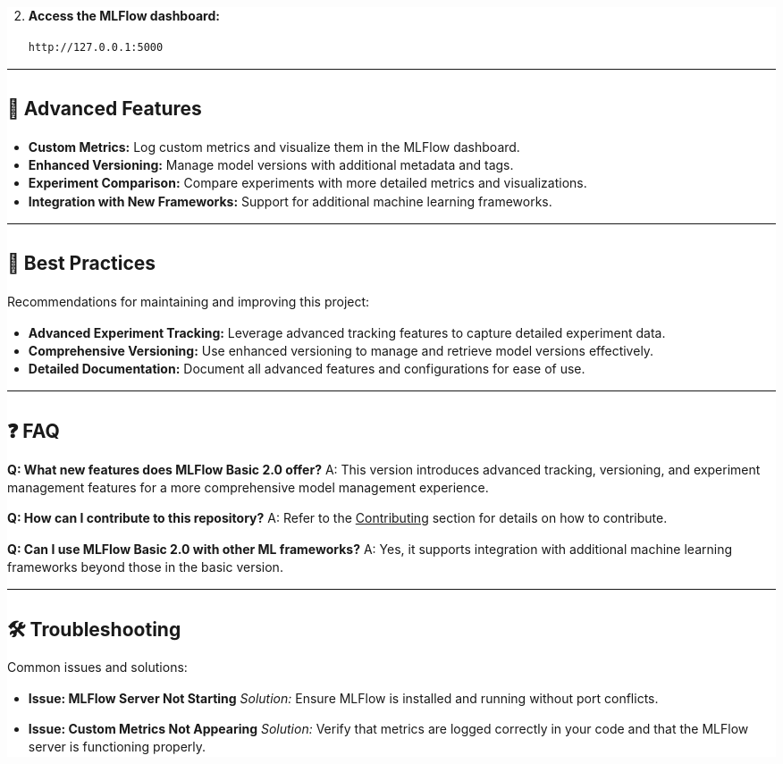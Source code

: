 2. **Access the MLFlow dashboard:**

   ```
   http://127.0.0.1:5000
   ```

---

## 🌟 Advanced Features

- **Custom Metrics:** Log custom metrics and visualize them in the MLFlow dashboard.
- **Enhanced Versioning:** Manage model versions with additional metadata and tags.
- **Experiment Comparison:** Compare experiments with more detailed metrics and visualizations.
- **Integration with New Frameworks:** Support for additional machine learning frameworks.

---

## 🌟 Best Practices

Recommendations for maintaining and improving this project:

- **Advanced Experiment Tracking:** Leverage advanced tracking features to capture detailed experiment data.
- **Comprehensive Versioning:** Use enhanced versioning to manage and retrieve model versions effectively.
- **Detailed Documentation:** Document all advanced features and configurations for ease of use.

---

## ❓ FAQ

**Q: What new features does MLFlow Basic 2.0 offer?**
A: This version introduces advanced tracking, versioning, and experiment management features for a more comprehensive model management experience.

**Q: How can I contribute to this repository?**
A: Refer to the [Contributing](#contributing) section for details on how to contribute.

**Q: Can I use MLFlow Basic 2.0 with other ML frameworks?**
A: Yes, it supports integration with additional machine learning frameworks beyond those in the basic version.

---

## 🛠️ Troubleshooting

Common issues and solutions:

- **Issue: MLFlow Server Not Starting**
  *Solution:* Ensure MLFlow is installed and running without port conflicts.

- **Issue: Custom Metrics Not Appearing**
  *Solution:* Verify that metrics are logged correctly in your code and that the MLFlow server is functioning properly.
